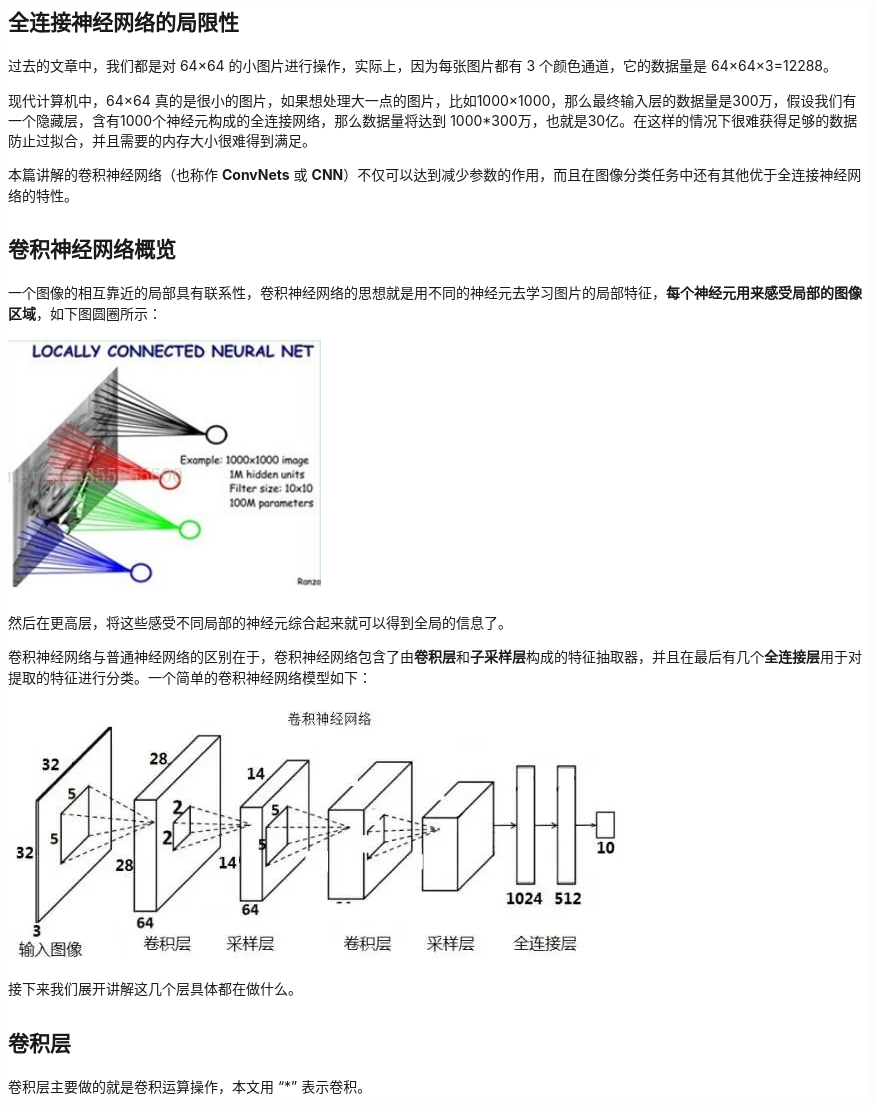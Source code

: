 ## 全连接神经网络的局限性

过去的文章中，我们都是对 64×64 的小图片进行操作，实际上，因为每张图片都有 3 个颜色通道，它的数据量是 64×64×3=12288。

现代计算机中，64×64 真的是很小的图片，如果想处理大一点的图片，比如1000×1000，那么最终输入层的数据量是300万，假设我们有一个隐藏层，含有1000个神经元构成的全连接网络，那么数据量将达到 1000*300万，也就是30亿。在这样的情况下很难获得足够的数据防止过拟合，并且需要的内存大小很难得到满足。

本篇讲解的卷积神经网络（也称作 **ConvNets** 或 **CNN**）不仅可以达到减少参数的作用，而且在图像分类任务中还有其他优于全连接神经网络的特性。

## 卷积神经网络概览

一个图像的相互靠近的局部具有联系性，卷积神经网络的思想就是用不同的神经元去学习图片的局部特征，**每个神经元用来感受局部的图像区域**，如下图圆圈所示：

![1548667616202](assets/1548667616202.png)

然后在更高层，将这些感受不同局部的神经元综合起来就可以得到全局的信息了。

卷积神经网络与普通神经网络的区别在于，卷积神经网络包含了由**卷积层**和**子采样层**构成的特征抽取器，并且在最后有几个**全连接层**用于对提取的特征进行分类。一个简单的卷积神经网络模型如下：

![img](assets/v2-05f7af4e1d59e82412832c01b1144f52_hd.jpg)

接下来我们展开讲解这几个层具体都在做什么。

## 卷积层

卷积层主要做的就是卷积运算操作，本文用 “\*” 表示卷积。
